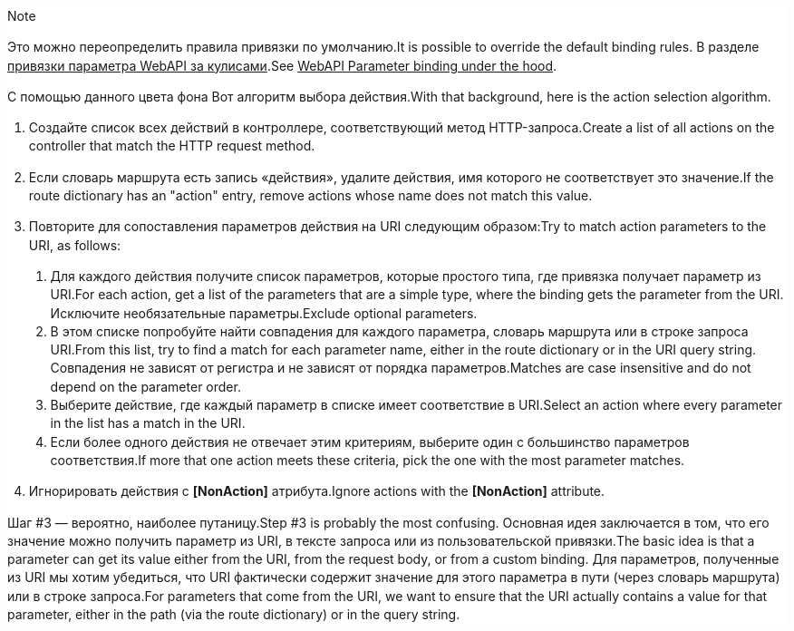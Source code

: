 > [!NOTE]
> <span data-ttu-id="6da6d-192">Это можно переопределить правила привязки по умолчанию.</span><span class="sxs-lookup"><span data-stu-id="6da6d-192">It is possible to override the default binding rules.</span></span> <span data-ttu-id="6da6d-193">В разделе [привязки параметра WebAPI за кулисами](https://blogs.msdn.com/b/jmstall/archive/2012/05/11/webapi-parameter-binding-under-the-hood.aspx).</span><span class="sxs-lookup"><span data-stu-id="6da6d-193">See [WebAPI Parameter binding under the hood](https://blogs.msdn.com/b/jmstall/archive/2012/05/11/webapi-parameter-binding-under-the-hood.aspx).</span></span>


<span data-ttu-id="6da6d-194">С помощью данного цвета фона Вот алгоритм выбора действия.</span><span class="sxs-lookup"><span data-stu-id="6da6d-194">With that background, here is the action selection algorithm.</span></span>

1. <span data-ttu-id="6da6d-195">Создайте список всех действий в контроллере, соответствующий метод HTTP-запроса.</span><span class="sxs-lookup"><span data-stu-id="6da6d-195">Create a list of all actions on the controller that match the HTTP request method.</span></span>
2. <span data-ttu-id="6da6d-196">Если словарь маршрута есть запись «действия», удалите действия, имя которого не соответствует это значение.</span><span class="sxs-lookup"><span data-stu-id="6da6d-196">If the route dictionary has an "action" entry, remove actions whose name does not match this value.</span></span>
3. <span data-ttu-id="6da6d-197">Повторите для сопоставления параметров действия на URI следующим образом:</span><span class="sxs-lookup"><span data-stu-id="6da6d-197">Try to match action parameters to the URI, as follows:</span></span> 

    1. <span data-ttu-id="6da6d-198">Для каждого действия получите список параметров, которые простого типа, где привязка получает параметр из URI.</span><span class="sxs-lookup"><span data-stu-id="6da6d-198">For each action, get a list of the parameters that are a simple type, where the binding gets the parameter from the URI.</span></span> <span data-ttu-id="6da6d-199">Исключите необязательные параметры.</span><span class="sxs-lookup"><span data-stu-id="6da6d-199">Exclude optional parameters.</span></span>
    2. <span data-ttu-id="6da6d-200">В этом списке попробуйте найти совпадения для каждого параметра, словарь маршрута или в строке запроса URI.</span><span class="sxs-lookup"><span data-stu-id="6da6d-200">From this list, try to find a match for each parameter name, either in the route dictionary or in the URI query string.</span></span> <span data-ttu-id="6da6d-201">Совпадения не зависят от регистра и не зависят от порядка параметров.</span><span class="sxs-lookup"><span data-stu-id="6da6d-201">Matches are case insensitive and do not depend on the parameter order.</span></span>
    3. <span data-ttu-id="6da6d-202">Выберите действие, где каждый параметр в списке имеет соответствие в URI.</span><span class="sxs-lookup"><span data-stu-id="6da6d-202">Select an action where every parameter in the list has a match in the URI.</span></span>
    4. <span data-ttu-id="6da6d-203">Если более одного действия не отвечает этим критериям, выберите один с большинство параметров соответствия.</span><span class="sxs-lookup"><span data-stu-id="6da6d-203">If more that one action meets these criteria, pick the one with the most parameter matches.</span></span>
4. <span data-ttu-id="6da6d-204">Игнорировать действия с **[NonAction]** атрибута.</span><span class="sxs-lookup"><span data-stu-id="6da6d-204">Ignore actions with the **[NonAction]** attribute.</span></span>

<span data-ttu-id="6da6d-205">Шаг #3 — вероятно, наиболее путаницу.</span><span class="sxs-lookup"><span data-stu-id="6da6d-205">Step #3 is probably the most confusing.</span></span> <span data-ttu-id="6da6d-206">Основная идея заключается в том, что его значение можно получить параметр из URI, в тексте запроса или из пользовательской привязки.</span><span class="sxs-lookup"><span data-stu-id="6da6d-206">The basic idea is that a parameter can get its value either from the URI, from the request body, or from a custom binding.</span></span> <span data-ttu-id="6da6d-207">Для параметров, полученные из URI мы хотим убедиться, что URI фактически содержит значение для этого параметра в пути (через словарь маршрута) или в строке запроса.</span><span class="sxs-lookup"><span data-stu-id="6da6d-207">For parameters that come from the URI, we want to ensure that the URI actually contains a value for that parameter, either in the path (via the route dictionary) or in the query string.</span></span>
